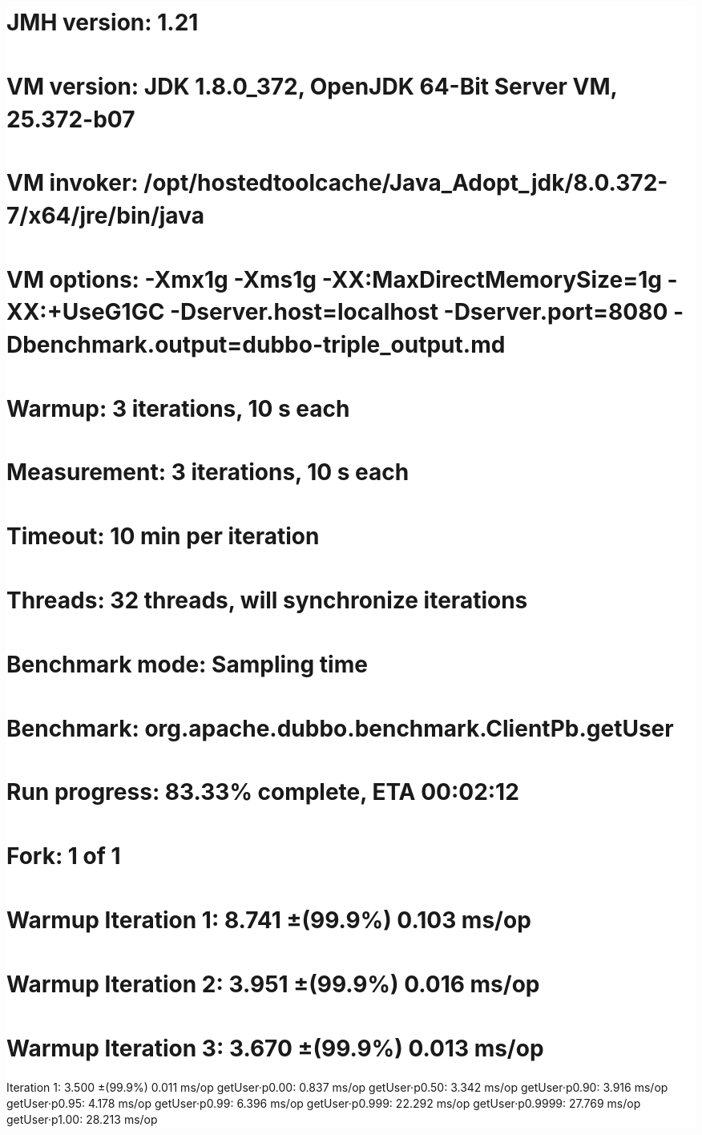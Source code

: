 
# JMH version: 1.21
# VM version: JDK 1.8.0_372, OpenJDK 64-Bit Server VM, 25.372-b07
# VM invoker: /opt/hostedtoolcache/Java_Adopt_jdk/8.0.372-7/x64/jre/bin/java
# VM options: -Xmx1g -Xms1g -XX:MaxDirectMemorySize=1g -XX:+UseG1GC -Dserver.host=localhost -Dserver.port=8080 -Dbenchmark.output=dubbo-triple_output.md
# Warmup: 3 iterations, 10 s each
# Measurement: 3 iterations, 10 s each
# Timeout: 10 min per iteration
# Threads: 32 threads, will synchronize iterations
# Benchmark mode: Sampling time
# Benchmark: org.apache.dubbo.benchmark.ClientPb.getUser

# Run progress: 83.33% complete, ETA 00:02:12
# Fork: 1 of 1
# Warmup Iteration   1: 8.741 ±(99.9%) 0.103 ms/op
# Warmup Iteration   2: 3.951 ±(99.9%) 0.016 ms/op
# Warmup Iteration   3: 3.670 ±(99.9%) 0.013 ms/op
Iteration   1: 3.500 ±(99.9%) 0.011 ms/op
                 getUser·p0.00:   0.837 ms/op
                 getUser·p0.50:   3.342 ms/op
                 getUser·p0.90:   3.916 ms/op
                 getUser·p0.95:   4.178 ms/op
                 getUser·p0.99:   6.396 ms/op
                 getUser·p0.999:  22.292 ms/op
                 getUser·p0.9999: 27.769 ms/op
                 getUser·p1.00:   28.213 ms/op
